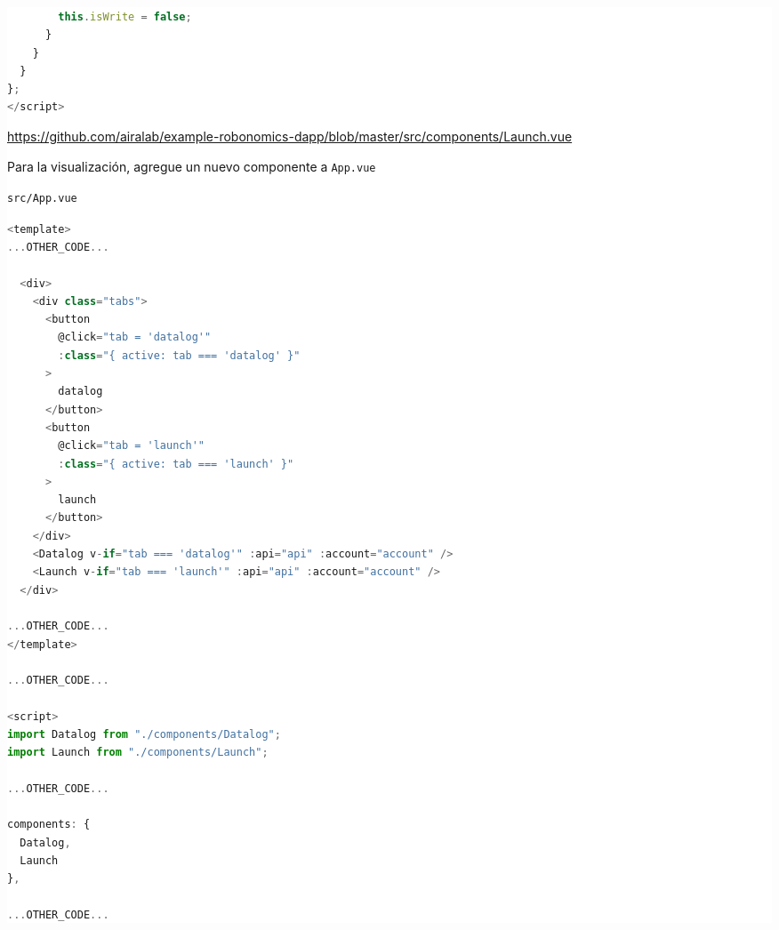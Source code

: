 ```js
        this.isWrite = false;
      }
    }
  }
};
</script>
```

https://github.com/airalab/example-robonomics-dapp/blob/master/src/components/Launch.vue

Para la visualización, agregue un nuevo componente a `App.vue`

`src/App.vue`
```js
<template>
...OTHER_CODE...

  <div>
    <div class="tabs">
      <button
        @click="tab = 'datalog'"
        :class="{ active: tab === 'datalog' }"
      >
        datalog
      </button>
      <button
        @click="tab = 'launch'"
        :class="{ active: tab === 'launch' }"
      >
        launch
      </button>
    </div>
    <Datalog v-if="tab === 'datalog'" :api="api" :account="account" />
    <Launch v-if="tab === 'launch'" :api="api" :account="account" />
  </div>

...OTHER_CODE...
</template>

...OTHER_CODE...

<script>
import Datalog from "./components/Datalog";
import Launch from "./components/Launch";

...OTHER_CODE...

components: {
  Datalog,
  Launch
},

...OTHER_CODE...
```
